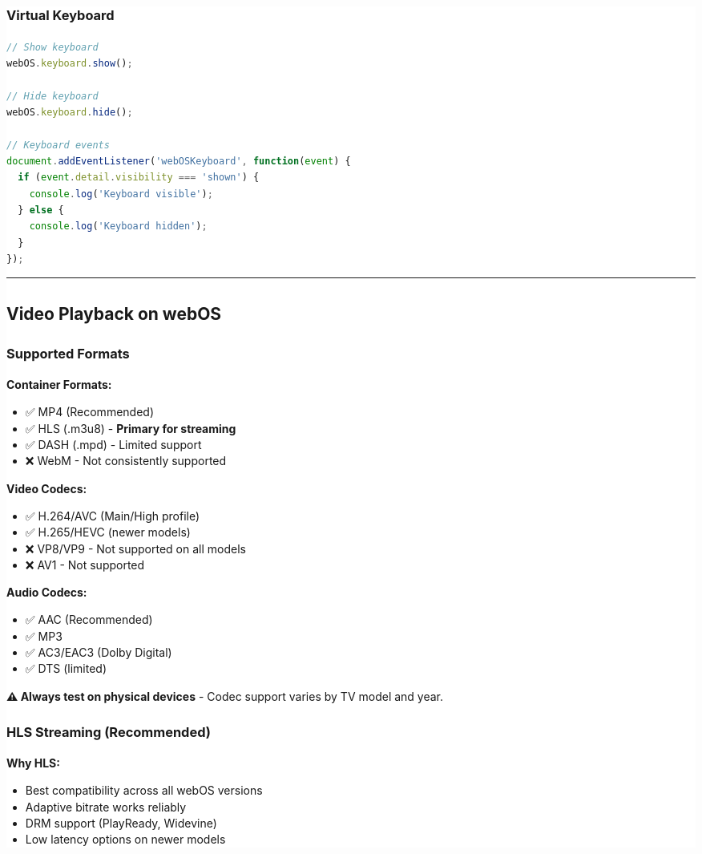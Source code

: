 ### Virtual Keyboard

```javascript
// Show keyboard
webOS.keyboard.show();

// Hide keyboard
webOS.keyboard.hide();

// Keyboard events
document.addEventListener('webOSKeyboard', function(event) {
  if (event.detail.visibility === 'shown') {
    console.log('Keyboard visible');
  } else {
    console.log('Keyboard hidden');
  }
});
```

---

## Video Playback on webOS

### Supported Formats

**Container Formats:**
- ✅ MP4 (Recommended)
- ✅ HLS (.m3u8) - **Primary for streaming**
- ✅ DASH (.mpd) - Limited support
- ❌ WebM - Not consistently supported

**Video Codecs:**
- ✅ H.264/AVC (Main/High profile)
- ✅ H.265/HEVC (newer models)
- ❌ VP8/VP9 - Not supported on all models
- ❌ AV1 - Not supported

**Audio Codecs:**
- ✅ AAC (Recommended)
- ✅ MP3
- ✅ AC3/EAC3 (Dolby Digital)
- ✅ DTS (limited)

**⚠️ Always test on physical devices** - Codec support varies by TV model and year.

### HLS Streaming (Recommended)

**Why HLS:**
- Best compatibility across all webOS versions
- Adaptive bitrate works reliably
- DRM support (PlayReady, Widevine)
- Low latency options on newer models
